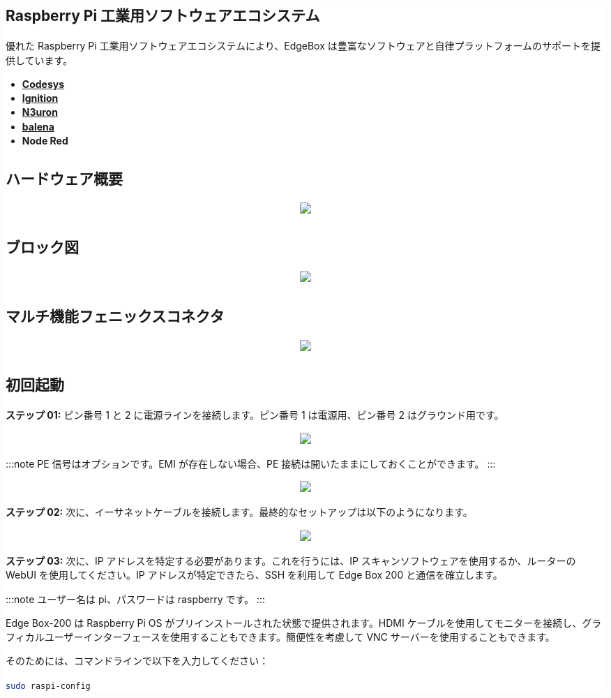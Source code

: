 ## Raspberry Pi 工業用ソフトウェアエコシステム

優れた Raspberry Pi 工業用ソフトウェアエコシステムにより、EdgeBox は豊富なソフトウェアと自律プラットフォームのサポートを提供しています。
- [**Codesys**](https://wiki.seeedstudio.com/Edgebox-rpi-200-codesys/)
- [**Ignition**](https://wiki.seeedstudio.com/Edgebox-rpi-200-ignition-edge/)
- [**N3uron**](https://wiki.seeedstudio.com/Edgebox-rpi-200-n3uron/)
- [**balena**](https://wiki.seeedstudio.com/Edgebox-rpi-200-balena-OS-setup/)
- **Node Red**

## ハードウェア概要

<center><img width={700} src="https://files.seeedstudio.com/wiki/Edge_Box/Edgebox_intro/interfaces.PNG" /></center>

## ブロック図

<center><img width={700} src="https://files.seeedstudio.com/wiki/Edge_Box/Edgebox_intro/blockdiagram.PNG" /></center>

## マルチ機能フェニックスコネクタ

<center><img width={700} src="https://files.seeedstudio.com/wiki/Edge_Box/Edgebox_intro/pinout.PNG" /></center>

## 初回起動

**ステップ 01:** ピン番号 1 と 2 に電源ラインを接続します。ピン番号 1 は電源用、ピン番号 2 はグラウンド用です。

<center><img width={700} src="https://files.seeedstudio.com/wiki/Edge_Box/Edgebox_intro/power.PNG" /></center>

:::note
PE 信号はオプションです。EMI が存在しない場合、PE 接続は開いたままにしておくことができます。
:::

<center><img width={700} src="https://files.seeedstudio.com/wiki/Edge_Box/Edgebox_intro/EMI.PNG" /></center>

**ステップ 02:** 次に、イーサネットケーブルを接続します。最終的なセットアップは以下のようになります。

<center><img width={700} src="https://files.seeedstudio.com/wiki/Edge_Box/Edgebox_intro/connection.jpg" /></center>

**ステップ 03:** 次に、IP アドレスを特定する必要があります。これを行うには、IP スキャンソフトウェアを使用するか、ルーターの WebUI を使用してください。IP アドレスが特定できたら、SSH を利用して Edge Box 200 と通信を確立します。

:::note
ユーザー名は pi、パスワードは raspberry です。
:::

Edge Box-200 は Raspberry Pi OS がプリインストールされた状態で提供されます。HDMI ケーブルを使用してモニターを接続し、グラフィカルユーザーインターフェースを使用することもできます。簡便性を考慮して VNC サーバーを使用することもできます。

そのためには、コマンドラインで以下を入力してください：

```sh
sudo raspi-config
```
